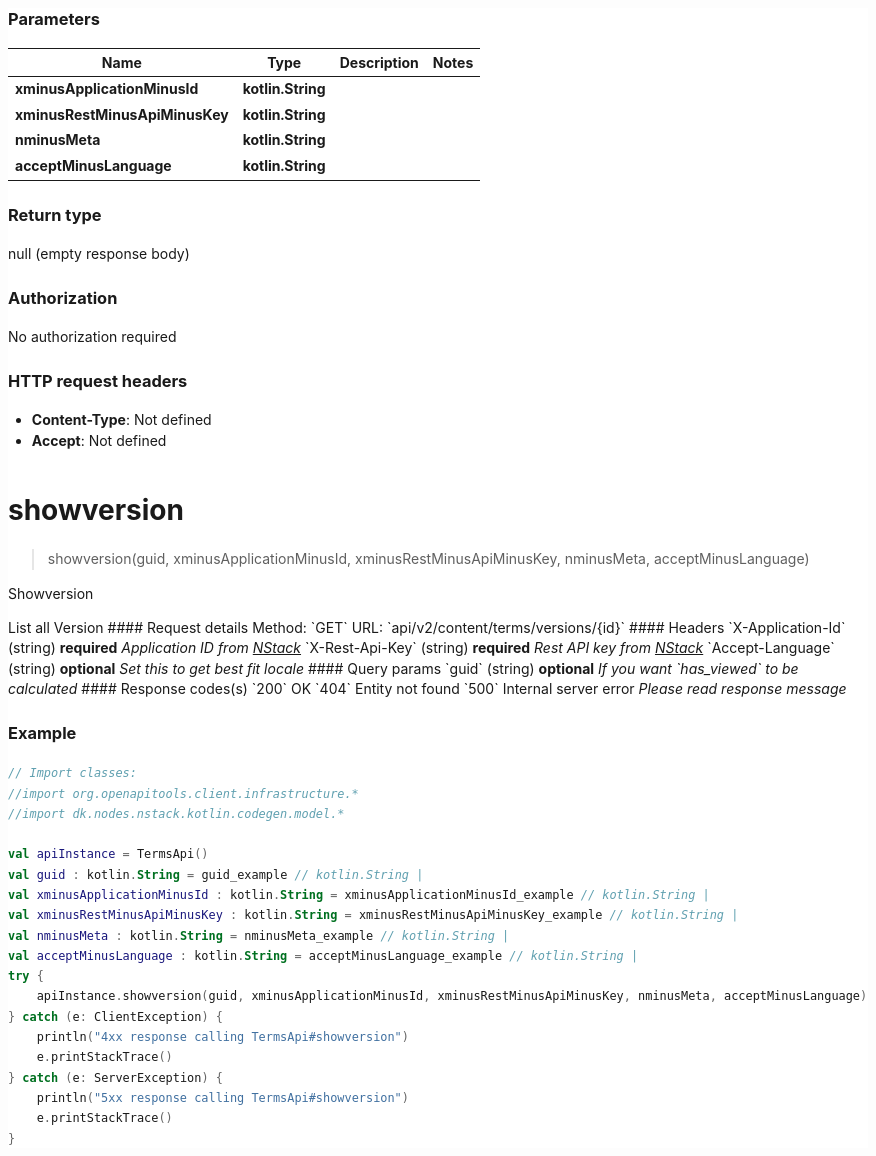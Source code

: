 ### Parameters

Name | Type | Description  | Notes
------------- | ------------- | ------------- | -------------
 **xminusApplicationMinusId** | **kotlin.String**|  |
 **xminusRestMinusApiMinusKey** | **kotlin.String**|  |
 **nminusMeta** | **kotlin.String**|  |
 **acceptMinusLanguage** | **kotlin.String**|  |

### Return type

null (empty response body)

### Authorization

No authorization required

### HTTP request headers

 - **Content-Type**: Not defined
 - **Accept**: Not defined

<a name="showversion"></a>
# **showversion**
> showversion(guid, xminusApplicationMinusId, xminusRestMinusApiMinusKey, nminusMeta, acceptMinusLanguage)

Showversion

List all Version  #### Request details Method: &#x60;GET&#x60;  URL: &#x60;api/v2/content/terms/versions/{id}&#x60;  #### Headers &#x60;X-Application-Id&#x60; (string) **required** _Application ID from [NStack](https://nstack.io)_  &#x60;X-Rest-Api-Key&#x60; (string) **required** _Rest API key from [NStack](https://nstack.io)_  &#x60;Accept-Language&#x60; (string) **optional** _Set this to get best fit locale_  #### Query params &#x60;guid&#x60; (string) **optional** _If you want &#x60;has_viewed&#x60; to be calculated_  #### Response codes(s) &#x60;200&#x60; OK  &#x60;404&#x60; Entity not found  &#x60;500&#x60; Internal server error _Please read response message_

### Example
```kotlin
// Import classes:
//import org.openapitools.client.infrastructure.*
//import dk.nodes.nstack.kotlin.codegen.model.*

val apiInstance = TermsApi()
val guid : kotlin.String = guid_example // kotlin.String | 
val xminusApplicationMinusId : kotlin.String = xminusApplicationMinusId_example // kotlin.String | 
val xminusRestMinusApiMinusKey : kotlin.String = xminusRestMinusApiMinusKey_example // kotlin.String | 
val nminusMeta : kotlin.String = nminusMeta_example // kotlin.String | 
val acceptMinusLanguage : kotlin.String = acceptMinusLanguage_example // kotlin.String | 
try {
    apiInstance.showversion(guid, xminusApplicationMinusId, xminusRestMinusApiMinusKey, nminusMeta, acceptMinusLanguage)
} catch (e: ClientException) {
    println("4xx response calling TermsApi#showversion")
    e.printStackTrace()
} catch (e: ServerException) {
    println("5xx response calling TermsApi#showversion")
    e.printStackTrace()
}
```
